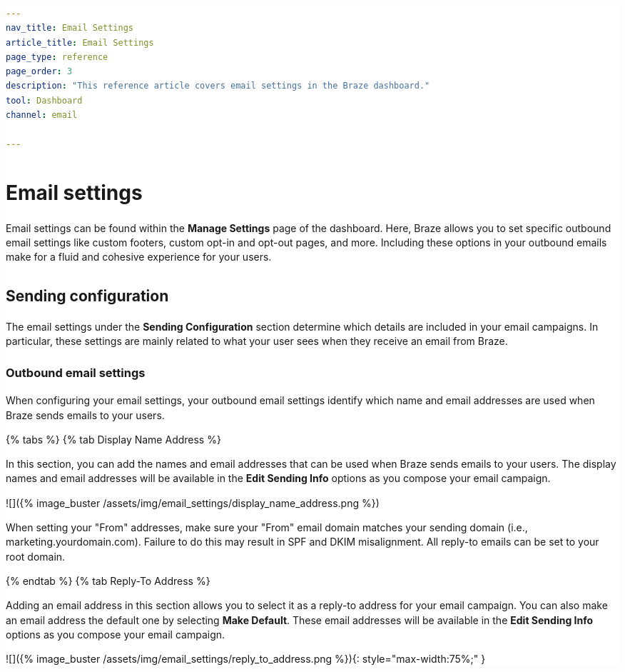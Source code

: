 ```yaml
---
nav_title: Email Settings
article_title: Email Settings
page_type: reference
page_order: 3
description: "This reference article covers email settings in the Braze dashboard."
tool: Dashboard
channel: email

---
```


# Email settings

Email settings can be found within the **Manage Settings** page of the dashboard. Here, Braze allows you to set specific outbound email settings like custom footers, custom opt-in and opt-out pages, and more. Including these options in your outbound emails make for a fluid and cohesive experience for your users.

## Sending configuration

The email settings under the **Sending Configuration** section determine which details are included in your email campaigns. In particular, these settings are mainly related to what your user sees when they receive an email from Braze.

### Outbound email settings

When configuring your email settings, your outbound email settings identify which name and email addresses are used when Braze sends emails to your users.

{% tabs %}
{% tab Display Name Address %}

In this section, you can add the names and email addresses that can be used when Braze sends emails to your users. The display names and email addresses will be available in the **Edit Sending Info** options as you compose your email campaign.

![]({% image_buster /assets/img/email_settings/display_name_address.png %})

When setting your "From" addresses, make sure your "From" email domain matches your sending domain (i.e., marketing.yourdomain.com). Failure to do this may result in SPF and DKIM misalignment. All reply-to emails can be set to your root domain.

{% endtab %}
{% tab Reply-To Address %}

Adding an email address in this section allows you to select it as a reply-to address for your email campaign. You can also make an email address the default one by selecting **Make Default**. These email addresses will be available in the **Edit Sending Info** options as you compose your email campaign.

![]({% image_buster /assets/img/email_settings/reply_to_address.png %}){: style="max-width:75%;" }
